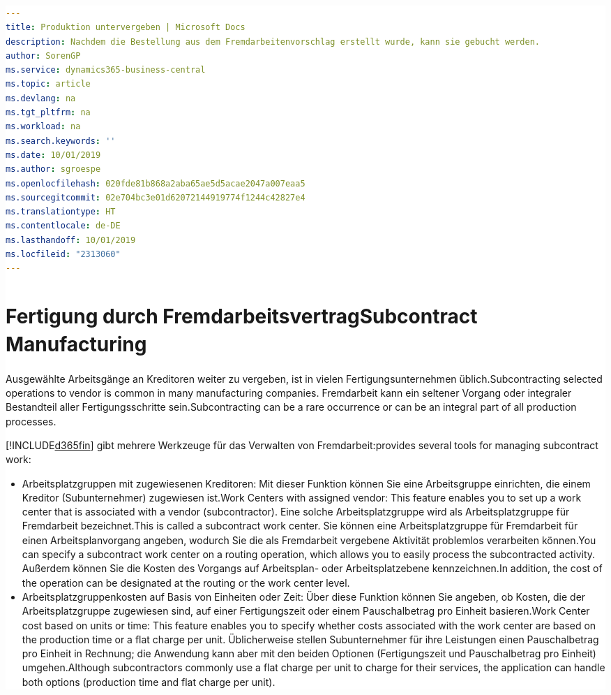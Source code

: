 ```yaml
---
title: Produktion untervergeben | Microsoft Docs
description: Nachdem die Bestellung aus dem Fremdarbeitenvorschlag erstellt wurde, kann sie gebucht werden.
author: SorenGP
ms.service: dynamics365-business-central
ms.topic: article
ms.devlang: na
ms.tgt_pltfrm: na
ms.workload: na
ms.search.keywords: ''
ms.date: 10/01/2019
ms.author: sgroespe
ms.openlocfilehash: 020fde81b868a2aba65ae5d5acae2047a007eaa5
ms.sourcegitcommit: 02e704bc3e01d62072144919774f1244c42827e4
ms.translationtype: HT
ms.contentlocale: de-DE
ms.lasthandoff: 10/01/2019
ms.locfileid: "2313060"
---
```

# <a name="subcontract-manufacturing"></a><span data-ttu-id="dc1d0-103">Fertigung durch Fremdarbeitsvertrag</span><span class="sxs-lookup"><span data-stu-id="dc1d0-103">Subcontract Manufacturing</span></span>
<span data-ttu-id="dc1d0-104">Ausgewählte Arbeitsgänge an Kreditoren weiter zu vergeben, ist in vielen Fertigungsunternehmen üblich.</span><span class="sxs-lookup"><span data-stu-id="dc1d0-104">Subcontracting selected operations to vendor is common in many manufacturing companies.</span></span> <span data-ttu-id="dc1d0-105">Fremdarbeit kann ein seltener Vorgang oder integraler Bestandteil aller Fertigungsschritte sein.</span><span class="sxs-lookup"><span data-stu-id="dc1d0-105">Subcontracting can be a rare occurrence or can be an integral part of all production processes.</span></span>

[!INCLUDE[d365fin](includes/d365fin_md.md)] <span data-ttu-id="dc1d0-106">gibt mehrere Werkzeuge für das Verwalten von Fremdarbeit:</span><span class="sxs-lookup"><span data-stu-id="dc1d0-106">provides several tools for managing subcontract work:</span></span>  

- <span data-ttu-id="dc1d0-107">Arbeitsplatzgruppen mit zugewiesenen Kreditoren: Mit dieser Funktion können Sie eine Arbeitsgruppe einrichten, die einem Kreditor (Subunternehmer) zugewiesen ist.</span><span class="sxs-lookup"><span data-stu-id="dc1d0-107">Work Centers with assigned vendor: This feature enables you to set up a work center that is associated with a vendor (subcontractor).</span></span> <span data-ttu-id="dc1d0-108">Eine solche Arbeitsplatzgruppe wird als Arbeitsplatzgruppe für Fremdarbeit bezeichnet.</span><span class="sxs-lookup"><span data-stu-id="dc1d0-108">This is called a subcontract work center.</span></span> <span data-ttu-id="dc1d0-109">Sie können eine Arbeitsplatzgruppe für Fremdarbeit für einen Arbeitsplanvorgang angeben, wodurch Sie die als Fremdarbeit vergebene Aktivität problemlos verarbeiten können.</span><span class="sxs-lookup"><span data-stu-id="dc1d0-109">You can specify a subcontract work center on a routing operation, which allows you to easily process the subcontracted activity.</span></span> <span data-ttu-id="dc1d0-110">Außerdem können Sie die Kosten des Vorgangs auf Arbeitsplan- oder Arbeitsplatzebene kennzeichnen.</span><span class="sxs-lookup"><span data-stu-id="dc1d0-110">In addition, the cost of the operation can be designated at the routing or the work center level.</span></span>  
- <span data-ttu-id="dc1d0-111">Arbeitsplatzgruppenkosten auf Basis von Einheiten oder Zeit: Über diese Funktion können Sie angeben, ob Kosten, die der Arbeitsplatzgruppe zugewiesen sind, auf einer Fertigungszeit oder einem Pauschalbetrag pro Einheit basieren.</span><span class="sxs-lookup"><span data-stu-id="dc1d0-111">Work Center cost based on units or time: This feature enables you to specify whether costs associated with the work center are based on the production time or a flat charge per unit.</span></span> <span data-ttu-id="dc1d0-112">Üblicherweise stellen Subunternehmer für ihre Leistungen einen Pauschalbetrag pro Einheit in Rechnung; die Anwendung kann aber mit den beiden Optionen (Fertigungszeit und Pauschalbetrag pro Einheit) umgehen.</span><span class="sxs-lookup"><span data-stu-id="dc1d0-112">Although subcontractors commonly use a flat charge per unit to charge for their services, the application can handle both options (production time and flat charge per unit).</span></span>  